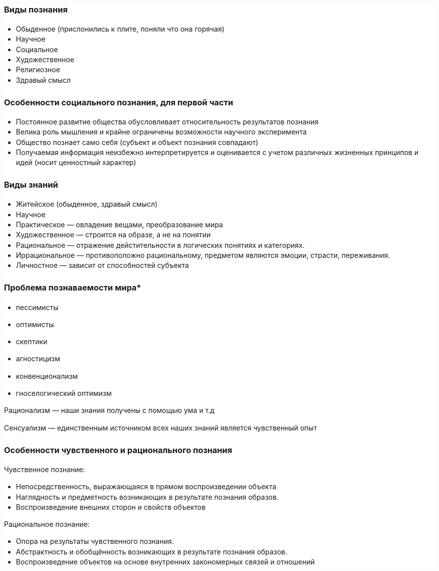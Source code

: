 
### Виды познания

- Обыденное (прислонились к плите, поняли что она горячая)
- Научное
- Социальное
- Художественное
- Религиозное
- Здравый смысл

### Особенности социального познания, для первой части

- Постоянное развитие общества обусловливает относительность результатов познания
- Велика роль мышления и крайне ограничены возможности научного эксперимента
- Общество познает само себя (субъект и объект познания совпадают)
- Получаемая информация неизбежно интерпретируется и оценивается с учетом различных жизненных принципов и идей (носит ценностный характер)

### Виды знаний

- Житейское (обыденное, здравый смысл)
- Научное
- Практическое — овладение вещами, преобразование мира
- Художественное — строится на образе, а не на понятии
- Рациональное — отражение дейстительности в логических понятиях и категориях.
- Иррациональное — противоположно рациональному, предметом являются эмоции, страсти, переживания.
- Личностное — зависит от способностей субъекта

### Проблема познаваемости мира*

- пессимисты
- оптимисты
- скептики

- агностицизм
- конвенционализм
- гноселогический оптимизм

Рационализм  — наши знания получены с помощью ума и т.д

Сенсуализм — единственным источником всех наших знаний является чувственный опыт

### Особенности чувственного и рационального познания

Чувственное познание:

- Непосредственность, выражающаяся в прямом воспроизведении объекта
- Наглядность и предметность возникающих в результате познания образов.
- Воспроизведение внешних сторон и свойств объектов

Рациональное познание:

- Опора на результаты чувственного познания.
- Абстрактность и обобщённость возникающих в результате познания образов.
- Воспроизведение объектов на основе внутренних закономерных связей и отношений
